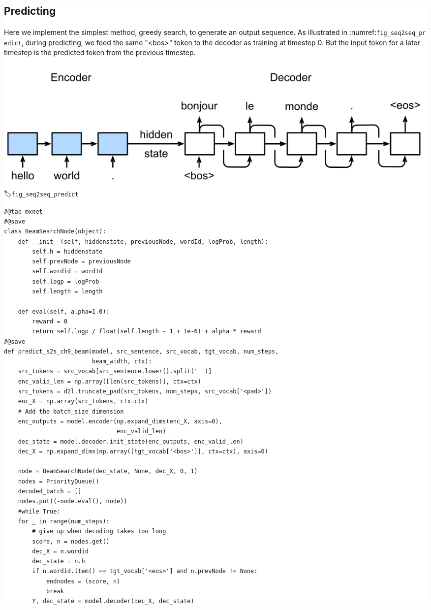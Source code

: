 ## Predicting

Here we implement the simplest method, greedy search, to generate an output
sequence. As illustrated in :numref:`fig_seq2seq_predict`, during predicting, we feed the same "&lt;bos&gt;" token to the decoder as training at timestep 0. But the input token for a later timestep is the predicted token from the previous timestep.

![Sequence to sequence model predicting with greedy search](../img/seq2seq_predict.svg)
:label:`fig_seq2seq_predict`

```{.python .input  n=16}
#@tab mxnet
#@save
class BeamSearchNode(object):
    def __init__(self, hiddenstate, previousNode, wordId, logProb, length):
        self.h = hiddenstate
        self.prevNode = previousNode
        self.wordid = wordId
        self.logp = logProb
        self.length = length

    def eval(self, alpha=1.0):
        reward = 0
        return self.logp / float(self.length - 1 + 1e-6) + alpha * reward
#@save
def predict_s2s_ch9_beam(model, src_sentence, src_vocab, tgt_vocab, num_steps,
                         beam_width, ctx):
    src_tokens = src_vocab[src_sentence.lower().split(' ')]
    enc_valid_len = np.array([len(src_tokens)], ctx=ctx)
    src_tokens = d2l.truncate_pad(src_tokens, num_steps, src_vocab['<pad>'])
    enc_X = np.array(src_tokens, ctx=ctx)
    # Add the batch_size dimension
    enc_outputs = model.encoder(np.expand_dims(enc_X, axis=0),
                                enc_valid_len)
    dec_state = model.decoder.init_state(enc_outputs, enc_valid_len)
    dec_X = np.expand_dims(np.array([tgt_vocab['<bos>']], ctx=ctx), axis=0)
    
    node = BeamSearchNode(dec_state, None, dec_X, 0, 1)
    nodes = PriorityQueue()
    decoded_batch = []
    nodes.put((-node.eval(), node))
    #while True:
    for _ in range(num_steps):
        # give up when decoding takes too long
        score, n = nodes.get()
        dec_X = n.wordid
        dec_state = n.h
        if n.wordid.item() == tgt_vocab['<eos>'] and n.prevNode != None:
            endnodes = (score, n)
            break
        Y, dec_state = model.decoder(dec_X, dec_state)
```